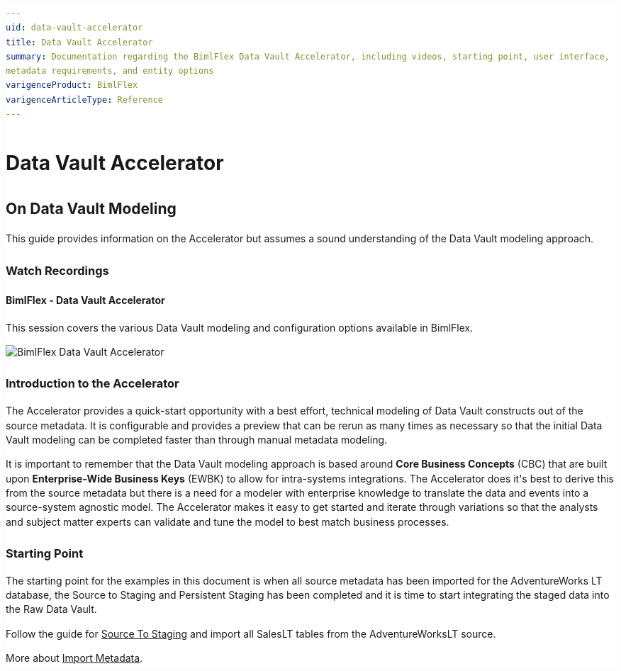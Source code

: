 ```yaml
---
uid: data-vault-accelerator
title: Data Vault Accelerator
summary: Documentation regarding the BimlFlex Data Vault Accelerator, including videos, starting point, user interface, metadata requirements, and entity options
varigenceProduct: BimlFlex
varigenceArticleType: Reference
---
```

# Data Vault Accelerator

## On Data Vault Modeling

This guide provides information on the Accelerator but assumes a sound understanding of the Data Vault modeling approach.

### Watch Recordings

#### BimlFlex - Data Vault Accelerator

This session covers the various Data Vault modeling and configuration options available in BimlFlex.

![BimlFlex Data Vault Accelerator](https://www.youtube.com/watch?v=w1UTANpF_ug?rel=0&autoplay=0)

### Introduction to the Accelerator

The Accelerator provides a quick-start opportunity with a best effort, technical modeling of Data Vault constructs out of the source metadata. It is configurable and provides a preview that can be rerun as many times as necessary so that the initial Data Vault modeling can be completed faster than through manual metadata modeling.

It is important to remember that the Data Vault modeling approach is based around **Core Business Concepts** (CBC) that are built upon **Enterprise-Wide Business Keys** (EWBK) to allow for intra-systems integrations. The Accelerator does it's best to derive this from the source metadata but there is a need for a modeler with enterprise knowledge to translate the data and events into a source-system agnostic model. The Accelerator makes it easy to get started and iterate through variations so that the analysts and subject matter experts can validate and tune the model to best match business processes.

### Starting Point

The starting point for the examples in this document is when all source metadata has been imported for the AdventureWorks LT database, the Source to Staging and Persistent Staging has been completed and it is time to start integrating the staged data into the Raw Data Vault.

Follow the guide for [Source To Staging](../concepts/source-to-staging-templates.md) and import all SalesLT tables from the AdventureWorksLT source.

More about [Import Metadata](../concepts/importing-metadata.md).
